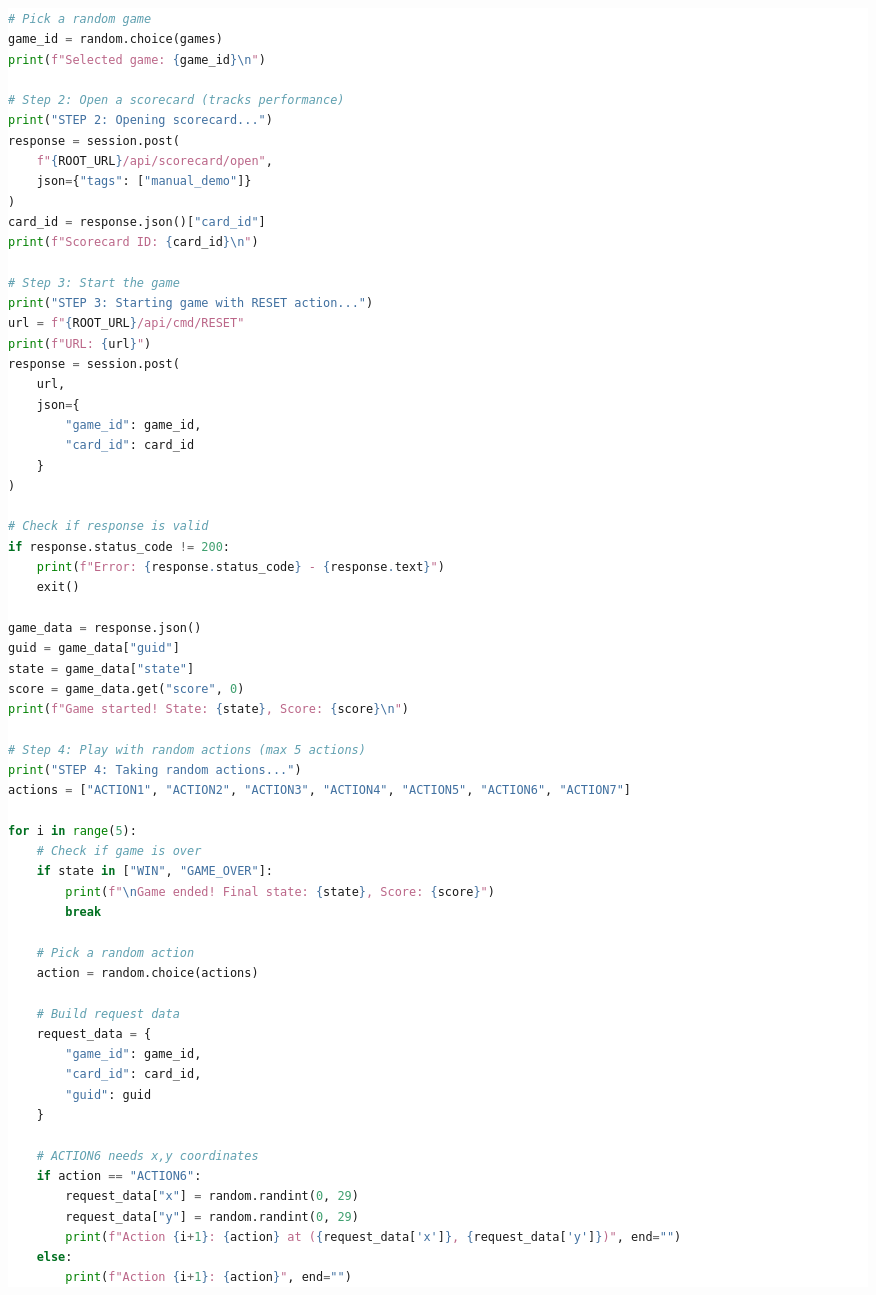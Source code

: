 ```python
# Pick a random game
game_id = random.choice(games)
print(f"Selected game: {game_id}\n")

# Step 2: Open a scorecard (tracks performance)
print("STEP 2: Opening scorecard...")
response = session.post(
    f"{ROOT_URL}/api/scorecard/open",
    json={"tags": ["manual_demo"]}
)
card_id = response.json()["card_id"]
print(f"Scorecard ID: {card_id}\n")

# Step 3: Start the game
print("STEP 3: Starting game with RESET action...")
url = f"{ROOT_URL}/api/cmd/RESET"
print(f"URL: {url}")
response = session.post(
    url,
    json={
        "game_id": game_id,
        "card_id": card_id
    }
)

# Check if response is valid
if response.status_code != 200:
    print(f"Error: {response.status_code} - {response.text}")
    exit()

game_data = response.json()
guid = game_data["guid"]
state = game_data["state"]
score = game_data.get("score", 0)
print(f"Game started! State: {state}, Score: {score}\n")

# Step 4: Play with random actions (max 5 actions)
print("STEP 4: Taking random actions...")
actions = ["ACTION1", "ACTION2", "ACTION3", "ACTION4", "ACTION5", "ACTION6", "ACTION7"]

for i in range(5):
    # Check if game is over
    if state in ["WIN", "GAME_OVER"]:
        print(f"\nGame ended! Final state: {state}, Score: {score}")
        break
    
    # Pick a random action
    action = random.choice(actions)
    
    # Build request data
    request_data = {
        "game_id": game_id,
        "card_id": card_id,
        "guid": guid
    }
    
    # ACTION6 needs x,y coordinates
    if action == "ACTION6":
        request_data["x"] = random.randint(0, 29)
        request_data["y"] = random.randint(0, 29)
        print(f"Action {i+1}: {action} at ({request_data['x']}, {request_data['y']})", end="")
    else:
        print(f"Action {i+1}: {action}", end="")
```